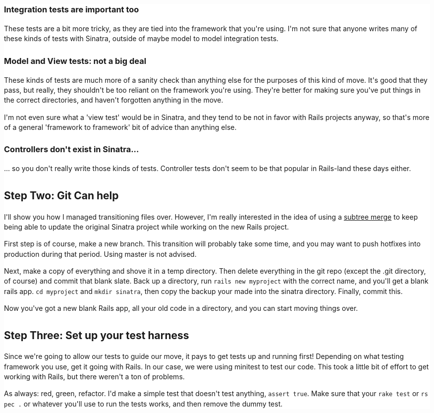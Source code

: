 ### Integration tests are important too

These tests are a bit more tricky, as they are tied into the framework that
you're using. I'm not sure that anyone writes many of these kinds of tests with
Sinatra, outside of maybe model to model integration tests.

### Model and View tests: not a big deal

These kinds of tests are much more of a sanity check than anything else for
the purposes of this kind of move. It's good that they pass, but really, they
shouldn't be too reliant on the framework you're using. They're better for
making sure you've put things in the correct directories, and haven't forgotten
anything in the move.

I'm not even sure what a 'view test' would be in Sinatra, and they tend to be
not in favor with Rails projects anyway, so that's more of a general 'framework
to framework' bit of advice than anything else.


### Controllers don't exist in Sinatra...

... so you don't really write those kinds of tests. Controller tests don't seem
to be that popular in Rails-land these days either.

## Step Two: Git Can help

I'll show you how I managed transitioning files over. However, I'm really
interested in the idea of using a [subtree
merge](http://help.github.com/subtree-merge/) to keep being able to update the
original Sinatra project while working on the new Rails project.

First step is of course, make a new branch. This transition will probably take
some time, and you may want to push hotfixes into production during that period.
Using master is not advised.

Next, make a copy of everything and shove it in a temp directory. Then delete
everything in the git repo (except the .git directory, of course) and commit
that blank slate. Back up a directory, run `rails new myproject` with the
correct name, and you'll get a blank rails app. `cd myproject` and
`mkdir sinatra`, then copy the backup your made into the sinatra directory.
Finally, commit this.

Now you've got a new blank Rails app, all your old code in a directory, and
you can start moving things over.

## Step Three: Set up your test harness

Since we're going to allow our tests to guide our move, it pays to get tests up
and running first! Depending on what testing framework you use, get it going
with Rails. In our case, we were using minitest to test our code. This took a
little bit of effort to get working with Rails, but there weren't a ton of
problems.

As always: red, green, refactor. I'd make a simple test that doesn't test
anything, `assert true`. Make sure that your `rake test` or `rspec .` or
whatever you'll use to run the tests works, and then remove the dummy
test.
